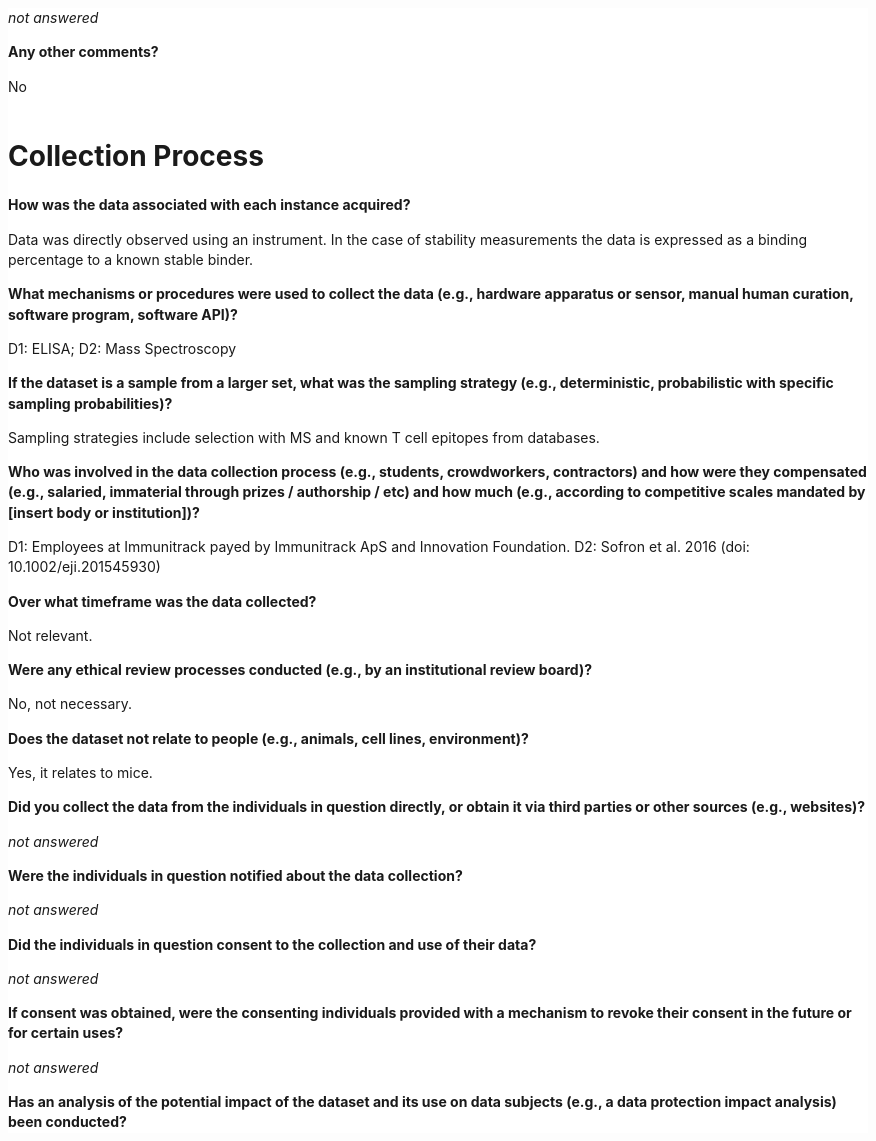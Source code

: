  <i> not answered </i>  
  
**Any other comments?**  
  
No  

# Collection Process
  
**How was the data associated with each instance acquired?**  
  
Data was directly observed using an instrument. In the case of stability measurements the data is expressed as a binding percentage to a known stable binder.  
  
**What mechanisms or procedures were used to collect the data (e.g., hardware apparatus or sensor, manual human curation, software program, software API)?**  
  
D1: ELISA; D2: Mass Spectroscopy  
  
**If the dataset is a sample from a larger set, what was the sampling strategy (e.g., deterministic, probabilistic with specific sampling probabilities)?**  
  
Sampling strategies include selection with MS and known T cell epitopes from databases.  
  
**Who was involved in the data collection process (e.g., students, crowdworkers, contractors) and how were they compensated (e.g., salaried, immaterial through prizes / authorship / etc) and how much (e.g., according to competitive scales mandated by [insert body or institution])?**  
  
D1: Employees at Immunitrack payed by Immunitrack ApS and Innovation Foundation. D2: Sofron et al. 2016 (doi: 10.1002/eji.201545930)  
  
**Over what timeframe was the data collected?**  
  
Not relevant.  
  
**Were any ethical review processes conducted (e.g., by an institutional review board)?**  
  
No, not necessary.  
  
**Does the dataset not relate to people (e.g., animals, cell lines, environment)?**  
  
Yes, it relates to mice.  
  
**Did you collect the data from the individuals in question directly, or obtain it via third parties or other sources (e.g., websites)?**  
  
 <i> not answered </i>  
  
**Were the individuals in question notified about the data collection?**  
  
 <i> not answered </i>  
  
**Did the individuals in question consent to the collection and use of their data?**  
  
 <i> not answered </i>  
  
**If consent was obtained, were the consenting individuals provided with a mechanism to revoke their consent in the future or for certain uses?**  
  
 <i> not answered </i>  
  
**Has an analysis of the potential impact of the dataset and its use on data subjects (e.g., a data protection impact analysis) been conducted?**  
  